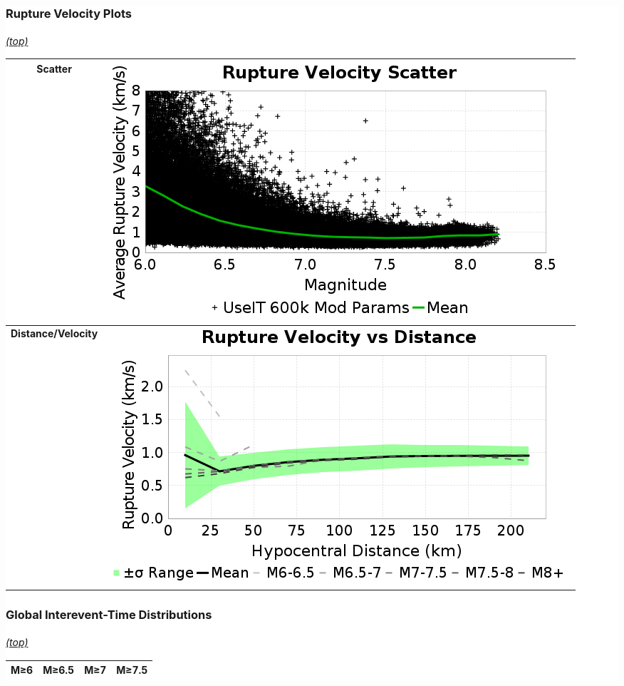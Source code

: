 ### Rupture Velocity Plots
*[(top)](#useit-600k-mod-params)*

| **Scatter** | ![Rupture Velocity Scatter](resources/rupture_velocity_scatter.png) |
|-----|-----|
| **Distance/Velocity** | ![Rupture Velocity vs Dist](resources/rupture_velocity_vs_dist.png) |
### Global Interevent-Time Distributions
*[(top)](#useit-600k-mod-params)*

| **M≥6** | **M≥6.5** | **M≥7** | **M≥7.5** |
|-----|-----|-----|-----|